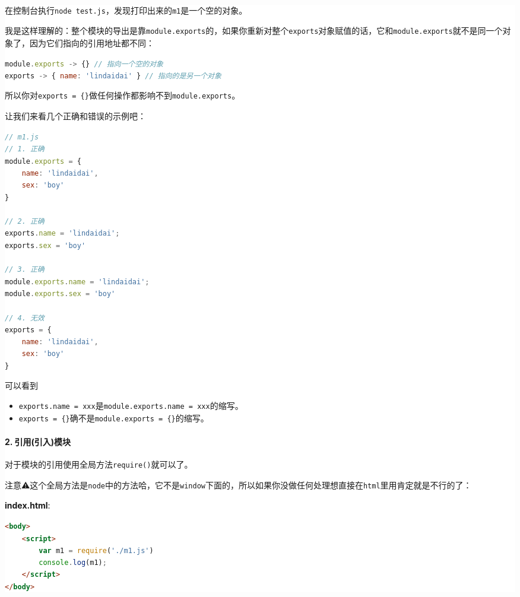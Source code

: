 在控制台执行`node test.js`，发现打印出来的`m1`是一个空的对象。

我是这样理解的：整个模块的导出是靠`module.exports`的，如果你重新对整个`exports`对象赋值的话，它和`module.exports`就不是同一个对象了，因为它们指向的引用地址都不同：

```javascript
module.exports -> {} // 指向一个空的对象
exports -> { name: 'lindaidai' } // 指向的是另一个对象
```

所以你对`exports = {}`做任何操作都影响不到`module.exports`。

让我们来看几个正确和错误的示例吧：

```javascript
// m1.js
// 1. 正确
module.exports = {
    name: 'lindaidai',
    sex: 'boy'
}

// 2. 正确
exports.name = 'lindaidai';
exports.sex = 'boy'

// 3. 正确
module.exports.name = 'lindaidai';
module.exports.sex = 'boy'

// 4. 无效
exports = {
    name: 'lindaidai',
    sex: 'boy'
}
```

可以看到

- `exports.name = xxx`是`module.exports.name = xxx`的缩写。
- `exports = {}`确不是`module.exports = {}`的缩写。

#### 2. 引用(引入)模块

对于模块的引用使用全局方法`require()`就可以了。

注意⚠️这个全局方法是`node`中的方法哈，它不是`window`下面的，所以如果你没做任何处理想直接在`html`里用肯定就是不行的了：

**index.html**:

```html
<body>
    <script>
        var m1 = require('./m1.js')
        console.log(m1);
    </script>
</body>
```
